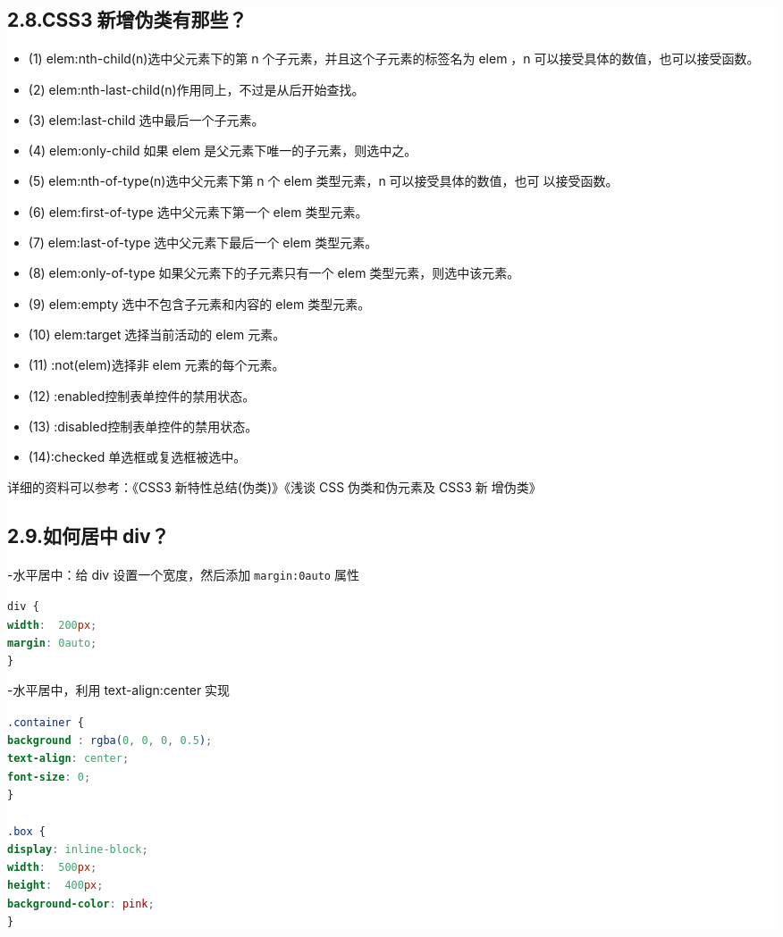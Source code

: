 ## 2.8.CSS3  新增伪类有那些？

* (1) elem:nth-child(n)选中父元素下的第 n 个子元素，并且这个子元素的标签名为 elem ，n 可以接受具体的数值，也可以接受函数。

* (2) elem:nth-last-child(n)作用同上，不过是从后开始查找。

* (3) elem:last-child 选中最后一个子元素。

* (4) elem:only-child 如果 elem 是父元素下唯一的子元素，则选中之。

* (5) elem:nth-of-type(n)选中父元素下第 n 个 elem 类型元素，n 可以接受具体的数值，也可 以接受函数。

* (6) elem:first-of-type 选中父元素下第一个 elem 类型元素。

* (7) elem:last-of-type 选中父元素下最后一个 elem 类型元素。

* (8) elem:only-of-type 如果父元素下的子元素只有一个 elem 类型元素，则选中该元素。

* (9) elem:empty 选中不包含子元素和内容的 elem 类型元素。

* (10) elem:target 选择当前活动的 elem 元素。

* (11) :not(elem)选择非 elem 元素的每个元素。

* (12) :enabled控制表单控件的禁用状态。

* (13) :disabled控制表单控件的禁用状态。

* (14):checked 单选框或复选框被选中。

详细的资料可以参考：《CSS3  新特性总结(伪类)》《浅谈 CSS  伪类和伪元素及 CSS3  新 增伪类》

## 2.9.如何居中 div？

-水平居中：给 div  设置一个宽度，然后添加 `margin:0auto`  属性

```css
div {
width:  200px;
margin: 0auto;
}
```

-水平居中，利用 text-align:center  实现

```css
.container {
background : rgba(0, 0, 0, 0.5);
text-align: center;
font-size: 0;
}

.box {
display: inline-block;
width:  500px;
height:  400px;
background-color: pink;
}
```
